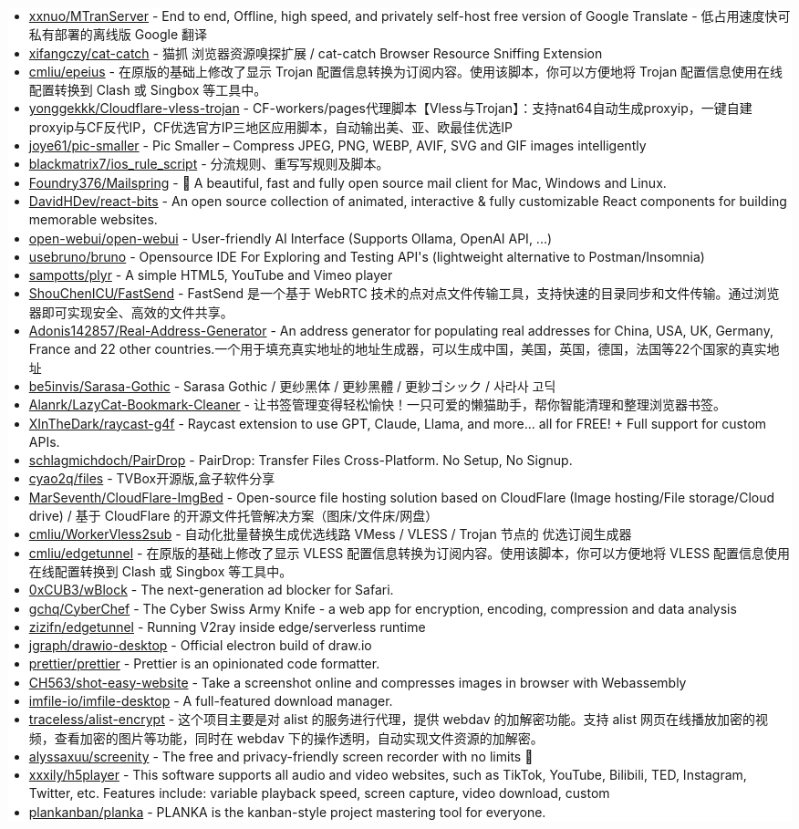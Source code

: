 - [xxnuo/MTranServer](https://github.com/xxnuo/MTranServer) - End to end, Offline, high speed, and privately self-host free version of Google Translate - 低占用速度快可私有部署的离线版 Google 翻译
- [xifangczy/cat-catch](https://github.com/xifangczy/cat-catch) - 猫抓 浏览器资源嗅探扩展 / cat-catch Browser Resource Sniffing Extension
- [cmliu/epeius](https://github.com/cmliu/epeius) - 在原版的基础上修改了显示 Trojan 配置信息转换为订阅内容。使用该脚本，你可以方便地将 Trojan 配置信息使用在线配置转换到 Clash 或 Singbox 等工具中。
- [yonggekkk/Cloudflare-vless-trojan](https://github.com/yonggekkk/Cloudflare-vless-trojan) - CF-workers/pages代理脚本【Vless与Trojan】：支持nat64自动生成proxyip，一键自建proxyip与CF反代IP，CF优选官方IP三地区应用脚本，自动输出美、亚、欧最佳优选IP
- [joye61/pic-smaller](https://github.com/joye61/pic-smaller) - Pic Smaller – Compress JPEG, PNG, WEBP, AVIF, SVG and GIF images intelligently
- [blackmatrix7/ios_rule_script](https://github.com/blackmatrix7/ios_rule_script) - 分流规则、重写写规则及脚本。
- [Foundry376/Mailspring](https://github.com/Foundry376/Mailspring) - :love_letter: A beautiful, fast and fully open source mail client for Mac, Windows and Linux.
- [DavidHDev/react-bits](https://github.com/DavidHDev/react-bits) - An open source collection of animated, interactive & fully customizable React components for building memorable websites.
- [open-webui/open-webui](https://github.com/open-webui/open-webui) - User-friendly AI Interface (Supports Ollama, OpenAI API, ...)
- [usebruno/bruno](https://github.com/usebruno/bruno) - Opensource IDE For Exploring and Testing API's (lightweight alternative to Postman/Insomnia)
- [sampotts/plyr](https://github.com/sampotts/plyr) - A simple HTML5, YouTube and Vimeo player
- [ShouChenICU/FastSend](https://github.com/ShouChenICU/FastSend) - FastSend 是一个基于 WebRTC 技术的点对点文件传输工具，支持快速的目录同步和文件传输。通过浏览器即可实现安全、高效的文件共享。
- [Adonis142857/Real-Address-Generator](https://github.com/Adonis142857/Real-Address-Generator) - An address generator for populating real addresses for China, USA, UK, Germany, France and 22 other countries.一个用于填充真实地址的地址生成器，可以生成中国，美国，英国，德国，法国等22个国家的真实地址
- [be5invis/Sarasa-Gothic](https://github.com/be5invis/Sarasa-Gothic) - Sarasa Gothic / 更纱黑体 / 更紗黑體 / 更紗ゴシック / 사라사 고딕
- [Alanrk/LazyCat-Bookmark-Cleaner](https://github.com/Alanrk/LazyCat-Bookmark-Cleaner) - 让书签管理变得轻松愉快！一只可爱的懒猫助手，帮你智能清理和整理浏览器书签。
- [XInTheDark/raycast-g4f](https://github.com/XInTheDark/raycast-g4f) - Raycast extension to use GPT, Claude, Llama, and more... all for FREE! + Full support for custom APIs.
- [schlagmichdoch/PairDrop](https://github.com/schlagmichdoch/PairDrop) - PairDrop: Transfer Files Cross-Platform. No Setup, No Signup.
- [cyao2q/files](https://github.com/cyao2q/files) - TVBox开源版,盒子软件分享
- [MarSeventh/CloudFlare-ImgBed](https://github.com/MarSeventh/CloudFlare-ImgBed) - Open-source file hosting solution based on CloudFlare  (Image hosting/File storage/Cloud drive) / 基于 CloudFlare 的开源文件托管解决方案（图床/文件床/网盘）
- [cmliu/WorkerVless2sub](https://github.com/cmliu/WorkerVless2sub) - 自动化批量替换生成优选线路 VMess / VLESS / Trojan 节点的 优选订阅生成器
- [cmliu/edgetunnel](https://github.com/cmliu/edgetunnel) - 在原版的基础上修改了显示 VLESS 配置信息转换为订阅内容。使用该脚本，你可以方便地将 VLESS 配置信息使用在线配置转换到 Clash 或 Singbox 等工具中。
- [0xCUB3/wBlock](https://github.com/0xCUB3/wBlock) - The next-generation ad blocker for Safari.
- [gchq/CyberChef](https://github.com/gchq/CyberChef) - The Cyber Swiss Army Knife - a web app for encryption, encoding, compression and data analysis
- [zizifn/edgetunnel](https://github.com/zizifn/edgetunnel) - Running V2ray inside edge/serverless runtime
- [jgraph/drawio-desktop](https://github.com/jgraph/drawio-desktop) - Official electron build of draw.io
- [prettier/prettier](https://github.com/prettier/prettier) - Prettier is an opinionated code formatter.
- [CH563/shot-easy-website](https://github.com/CH563/shot-easy-website) - Take a screenshot online and compresses images in browser with Webassembly
- [imfile-io/imfile-desktop](https://github.com/imfile-io/imfile-desktop) - A full-featured download manager.
- [traceless/alist-encrypt](https://github.com/traceless/alist-encrypt) - 这个项目主要是对 alist 的服务进行代理，提供 webdav 的加解密功能。支持 alist 网页在线播放加密的视频，查看加密的图片等功能，同时在 webdav 下的操作透明，自动实现文件资源的加解密。
- [alyssaxuu/screenity](https://github.com/alyssaxuu/screenity) - The free and privacy-friendly screen recorder with no limits 🎥
- [xxxily/h5player](https://github.com/xxxily/h5player) - This software supports all audio and video websites, such as TikTok, YouTube, Bilibili, TED, Instagram, Twitter, etc. Features include: variable playback speed, screen capture, video download, custom 
- [plankanban/planka](https://github.com/plankanban/planka) - PLANKA is the kanban-style project mastering tool for everyone.